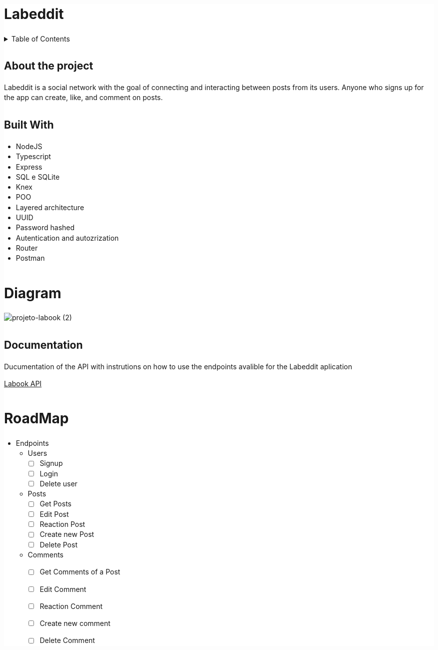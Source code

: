 # Labeddit
<details><summary>Table of Contents</summary></details>


## About the project
Labeddit is a social network with the goal of connecting and interacting between posts from its users. Anyone who signs up for the app can create, like, and comment on posts.<br/>

## Built With

- NodeJS
- Typescript
- Express
- SQL e SQLite
- Knex
- POO
- Layered architecture
- UUID
- Password hashed
- Autentication and autozrization
- Router
- Postman



# Diagram
![projeto-labook (2)]([https://dbdiagram.io/d/63f7e93e296d97641d835a97](https://dbdiagram.io/d/63f7e93e296d97641d835a97))

## Documentation
Ducumentation of the API with instrutions on how to use the endpoints avalible for the Labeddit aplication 
<br>

[Labook API](https://documenter.getpostman.com/view/24460684/2s93CLttsj)

# RoadMap

- Endpoints
    - Users
        - [ ]  Signup
        - [ ]  Login
        - [ ]  Delete user
    - Posts
        - [ ] Get Posts
        - [ ] Edit Post
        - [ ] Reaction Post
        - [ ] Create new Post
        - [ ] Delete Post
    - Comments
        - [ ] Get Comments of a Post
        - [ ] Edit Comment
        - [ ] Reaction Comment
        - [ ] Create new comment
        - [ ] Delete Comment


[contributors-shield]: https://img.shields.io/github/contributors/Afmjuniors/labeddit-back.svg?style=for-the-badge
[contributors-url]: https://github.com/Afmjuniors/labeddit-back/graphs/contributors
[forks-shield]: https://img.shields.io/github/forks/Afmjuniors/labeddit-back.svg?style=for-the-badge
[forks-url]: https://github.com/Afmjuniors/labeddit-back/network/members
[stars-shield]: https://img.shields.io/github/stars/Afmjuniors/labeddit-back.svg?style=for-the-badge
[stars-url]: https://github.com/Afmjuniors/labeddit-back/stargazers
[issues-shield]: https://img.shields.io/github/issues/Afmjuniors/labeddit-back.svg?style=for-the-badge
[issues-url]: https://github.com/Afmjuniors/labeddit-back/issues
[license-shield]: https://img.shields.io/github/license/Afmjuniors/labeddit-back.svg?style=for-the-badge
[license-url]: https://github.com/Afmjuniors/labeddit-back/blob/master/LICENSE.txt
[linkedin-shield]: https://img.shields.io/badge/-LinkedIn-black.svg?style=for-the-badge&logo=linkedin&colorB=555
[linkedin-url]: https://linkedin.com/in/afmjuniors
[product-screenshot]: readme-image/screenshot.gif
[Next.js]: https://img.shields.io/badge/next.js-000000?style=for-the-badge&logo=nextdotjs&logoColor=white
[Next-url]: https://nextjs.org/
[React.js]: https://img.shields.io/badge/React-20232A?style=for-the-badge&logo=react&logoColor=61DAFB
[React-url]: https://reactjs.org/
[Vue.js]: https://img.shields.io/badge/Vue.js-35495E?style=for-the-badge&logo=vuedotjs&logoColor=4FC08D
[Vue-url]: https://vuejs.org/
[Angular.io]: https://img.shields.io/badge/Angular-DD0031?style=for-the-badge&logo=angular&logoColor=white
[Angular-url]: https://angular.io/
[Svelte.dev]: https://img.shields.io/badge/Svelte-4A4A55?style=for-the-badge&logo=svelte&logoColor=FF3E00
[Svelte-url]: https://svelte.dev/
[Laravel.com]: https://img.shields.io/badge/Laravel-FF2D20?style=for-the-badge&logo=laravel&logoColor=white
[Laravel-url]: https://laravel.com
[Bootstrap.com]: https://img.shields.io/badge/Bootstrap-563D7C?style=for-the-badge&logo=bootstrap&logoColor=white
[Bootstrap-url]: https://getbootstrap.com
[JQuery.com]: https://img.shields.io/badge/jQuery-0769AD?style=for-the-badge&logo=jquery&logoColor=white
[JQuery-url]: https://jquery.com 
[Styled-url]: https://www.styled-components.com/
[Chakra-UI]: https://img.shields.io/static/v1?style=for-the-badge&message=Chakra+UI&color=319795&logo=Chakra+UI&logoColor=FFFFFF&label=
[Chakra-url]: https://chakra-ui.com/getting-started
[Material-UI]: https://img.shields.io/badge/Material%20UI-007FFF?style=for-the-badge&logo=mui&logoColor=white
[SQLite]: https://img.shields.io/badge/SQLite-07405E?style=for-the-badge&logo=sqlite&logoColor=white
[SQLite-url]: https://www.sqlitetutorial.net/
[Express]: https://img.shields.io/badge/Express.js-000000?style=for-the-badge&logo=express&logoColor=white
[Express-url]: https://expressjs.com/pt-br/
[Node.js]: https://img.shields.io/badge/Node.js-339933?style=for-the-badge&logo=nodedotjs&logoColor=white
[Node.js-url]: https://nodejs.org/en/
[Postman]: https://img.shields.io/badge/Postman-FF6C37?style=for-the-badge&logo=Postman&logoColor=white
[Postman-url]: https://www.postman.com/
[Jest]: https://img.shields.io/badge/Jest-C21325?style=for-the-badge&logo=jest&logoColor=white